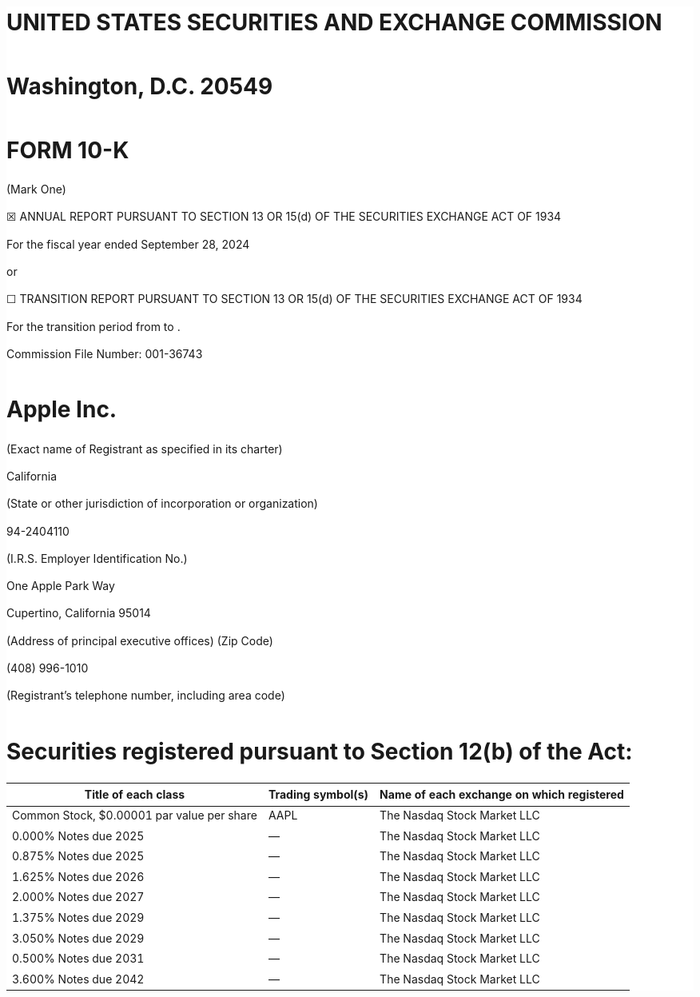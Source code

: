 # UNITED STATES SECURITIES AND EXCHANGE COMMISSION

# Washington, D.C. 20549

# FORM 10-K

(Mark One)

☒ ANNUAL REPORT PURSUANT TO SECTION 13 OR 15(d) OF THE SECURITIES EXCHANGE ACT OF 1934

For the fiscal year ended September 28, 2024

or

☐ TRANSITION REPORT PURSUANT TO SECTION 13 OR 15(d) OF THE SECURITIES EXCHANGE ACT OF 1934

For the transition period from  to  .

Commission File Number: 001-36743

# Apple Inc.

(Exact name of Registrant as specified in its charter)

California

(State or other jurisdiction of incorporation or organization)

94-2404110

(I.R.S. Employer Identification No.)

One Apple Park Way

Cupertino, California 95014

(Address of principal executive offices) (Zip Code)

(408) 996-1010

(Registrant’s telephone number, including area code)

# Securities registered pursuant to Section 12(b) of the Act:

|Title of each class|Trading symbol(s)|Name of each exchange on which registered|
|---|---|---|
|Common Stock, $0.00001 par value per share|AAPL|The Nasdaq Stock Market LLC|
|0.000% Notes due 2025|—|The Nasdaq Stock Market LLC|
|0.875% Notes due 2025|—|The Nasdaq Stock Market LLC|
|1.625% Notes due 2026|—|The Nasdaq Stock Market LLC|
|2.000% Notes due 2027|—|The Nasdaq Stock Market LLC|
|1.375% Notes due 2029|—|The Nasdaq Stock Market LLC|
|3.050% Notes due 2029|—|The Nasdaq Stock Market LLC|
|0.500% Notes due 2031|—|The Nasdaq Stock Market LLC|
|3.600% Notes due 2042|—|The Nasdaq Stock Market LLC|
